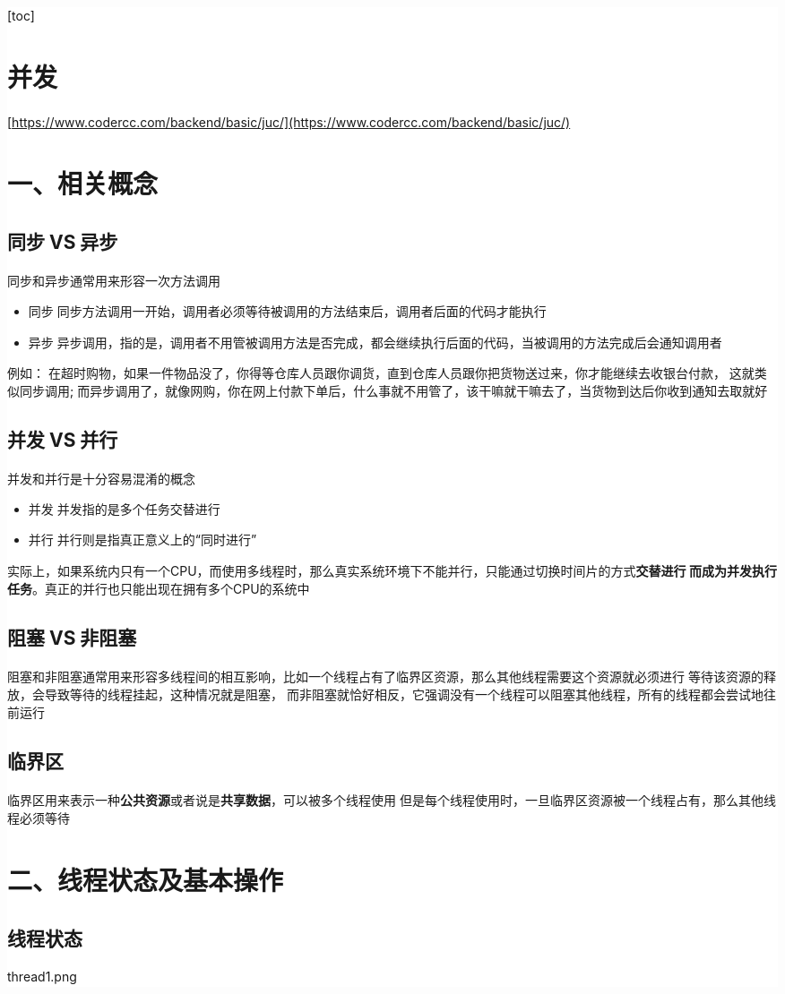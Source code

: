 [toc]

# 并发 
[https://www.codercc.com/backend/basic/juc/](https://www.codercc.com/backend/basic/juc/)

# 一、相关概念
##  同步 VS 异步
同步和异步通常用来形容一次方法调用

- 同步
同步方法调用一开始，调用者必须等待被调用的方法结束后，调用者后面的代码才能执行

- 异步
异步调用，指的是，调用者不用管被调用方法是否完成，都会继续执行后面的代码，当被调用的方法完成后会通知调用者

例如：
在超时购物，如果一件物品没了，你得等仓库人员跟你调货，直到仓库人员跟你把货物送过来，你才能继续去收银台付款，
这就类似同步调用;
而异步调用了，就像网购，你在网上付款下单后，什么事就不用管了，该干嘛就干嘛去了，当货物到达后你收到通知去取就好


## 并发 VS 并行
并发和并行是十分容易混淆的概念
- 并发
并发指的是多个任务交替进行

- 并行
并行则是指真正意义上的“同时进行”

实际上，如果系统内只有一个CPU，而使用多线程时，那么真实系统环境下不能并行，只能通过切换时间片的方式**交替进行
而成为并发执行任务**。真正的并行也只能出现在拥有多个CPU的系统中

## 阻塞 VS 非阻塞
阻塞和非阻塞通常用来形容多线程间的相互影响，比如一个线程占有了临界区资源，那么其他线程需要这个资源就必须进行
等待该资源的释放，会导致等待的线程挂起，这种情况就是阻塞，
而非阻塞就恰好相反，它强调没有一个线程可以阻塞其他线程，所有的线程都会尝试地往前运行

## 临界区
临界区用来表示一种**公共资源**或者说是**共享数据**，可以被多个线程使用
但是每个线程使用时，一旦临界区资源被一个线程占有，那么其他线程必须等待




# 二、线程状态及基本操作
## 线程状态
thread1.png
